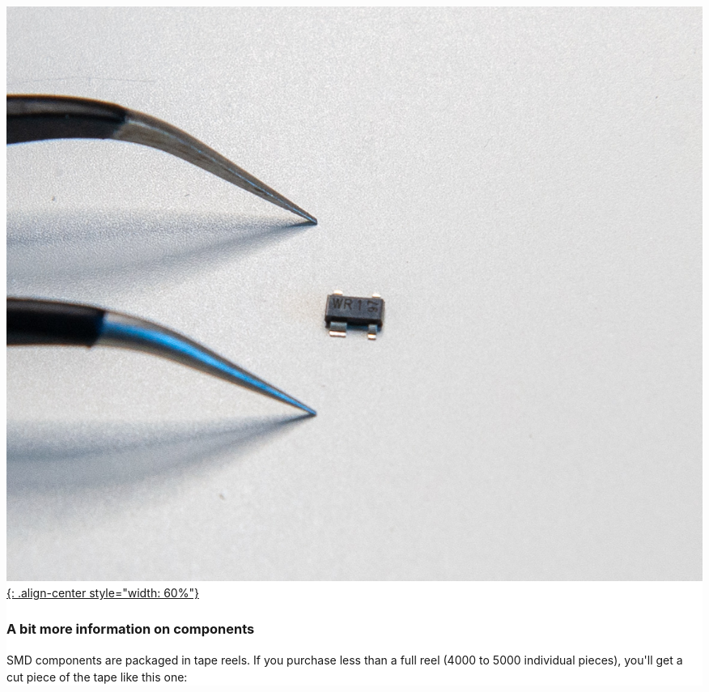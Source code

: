 [![PRTR5V0U2X](/images/uploads/2020/10/smd-component-prtr.jpg){: .align-center style="width: 60%"}](/images/uploads/2020/10/smd-component-prtr.jpg)

### A bit more information on components

SMD components are packaged in tape reels. If you purchase less than a full reel (4000 to 5000 individual pieces), you'll get a cut piece of the tape like this one:
